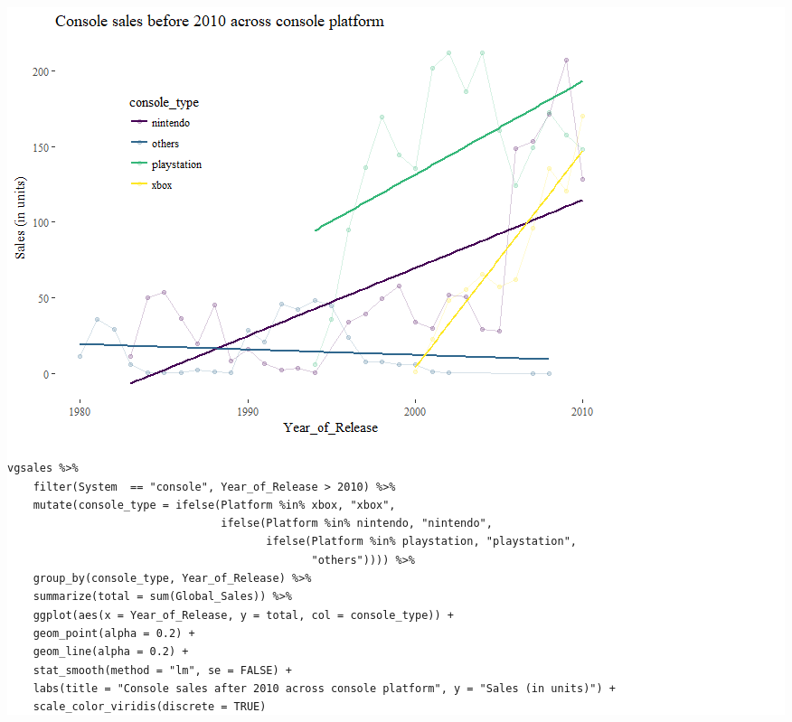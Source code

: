 ![](vgsale_files/figure-markdown_strict/sale%20platform%202010-1.png)

    vgsales %>%
        filter(System  == "console", Year_of_Release > 2010) %>%
        mutate(console_type = ifelse(Platform %in% xbox, "xbox",
                                     ifelse(Platform %in% nintendo, "nintendo", 
                                            ifelse(Platform %in% playstation, "playstation",
                                                   "others")))) %>%
        group_by(console_type, Year_of_Release) %>%
        summarize(total = sum(Global_Sales)) %>%
        ggplot(aes(x = Year_of_Release, y = total, col = console_type)) +
        geom_point(alpha = 0.2) + 
        geom_line(alpha = 0.2) +
        stat_smooth(method = "lm", se = FALSE) +
        labs(title = "Console sales after 2010 across console platform", y = "Sales (in units)") +
        scale_color_viridis(discrete = TRUE)
